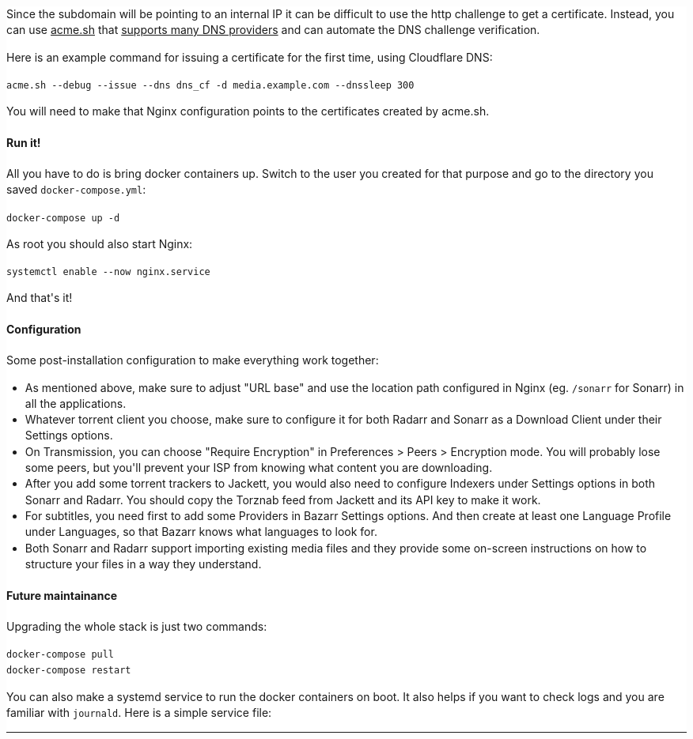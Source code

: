 Since the subdomain will be pointing to an internal IP it can be difficult to use the http challenge to get a certificate.
Instead, you can use [acme.sh](https://github.com/acmesh-official/acme.sh) that
[supports many DNS providers](https://github.com/acmesh-official/acme.sh/wiki/dnsapi) and can automate the DNS
challenge verification.

Here is an example command for issuing a certificate for the first time, using Cloudflare DNS:

    acme.sh --debug --issue --dns dns_cf -d media.example.com --dnssleep 300

You will need to make that Nginx configuration points to the certificates created by acme.sh.

#### Run it!

All you have to do is bring docker containers up. Switch to the user you created for that purpose and
go to the directory you saved `docker-compose.yml`:

    docker-compose up -d

As root you should also start Nginx:

    systemctl enable --now nginx.service

And that's it!

#### Configuration

Some post-installation configuration to make everything work together:

- As mentioned above, make sure to adjust "URL base" and use the location path configured in Nginx (eg. `/sonarr` for Sonarr) in all the applications.
- Whatever torrent client you choose, make sure to configure it for both Radarr and Sonarr as a Download Client under their Settings options.
- On Transmission, you can choose "Require Encryption" in Preferences &gt; Peers &gt; Encryption mode. You will probably lose some peers, but you'll prevent your ISP from knowing what content you are downloading.
- After you add some torrent trackers to Jackett, you would also need to configure Indexers under Settings options in both Sonarr and Radarr. You should copy the Torznab feed from Jackett and its API key to make it work.
- For subtitles, you need first to add some Providers in Bazarr Settings options. And then create at least one Language Profile under Languages, so that Bazarr knows what languages to look for.
- Both Sonarr and Radarr support importing existing media files and they provide some on-screen instructions on how to structure your files in a way they understand.

#### Future maintainance

Upgrading the whole stack is just two commands:

    docker-compose pull
    docker-compose restart

You can also make a systemd service to run the docker containers on boot.
It also helps if you want to check logs and you are familiar with `journald`.
Here is a simple service file:

---
